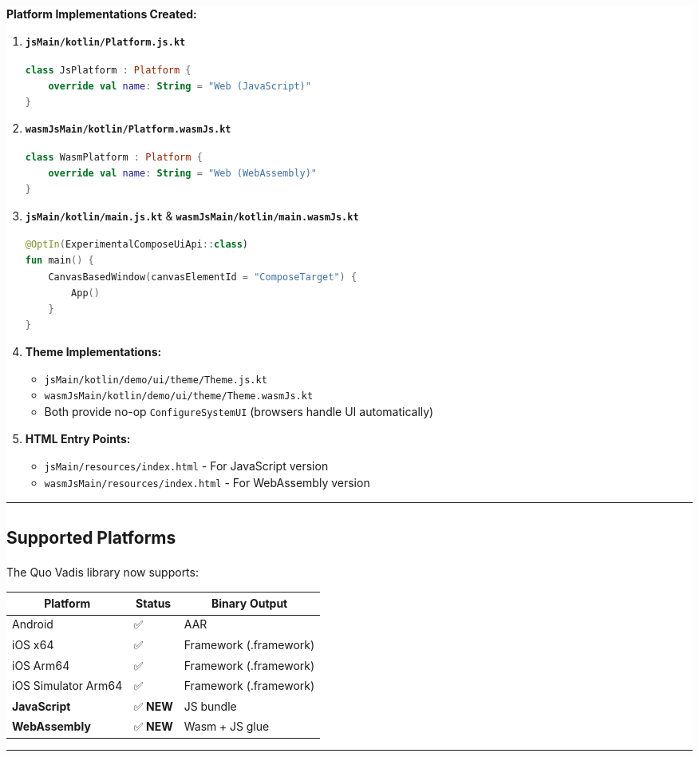 **Platform Implementations Created:**

1. **`jsMain/kotlin/Platform.js.kt`**
   ```kotlin
   class JsPlatform : Platform {
       override val name: String = "Web (JavaScript)"
   }
   ```

2. **`wasmJsMain/kotlin/Platform.wasmJs.kt`**
   ```kotlin
   class WasmPlatform : Platform {
       override val name: String = "Web (WebAssembly)"
   }
   ```

3. **`jsMain/kotlin/main.js.kt`** & **`wasmJsMain/kotlin/main.wasmJs.kt`**
   ```kotlin
   @OptIn(ExperimentalComposeUiApi::class)
   fun main() {
       CanvasBasedWindow(canvasElementId = "ComposeTarget") {
           App()
       }
   }
   ```

4. **Theme Implementations:**
   - `jsMain/kotlin/demo/ui/theme/Theme.js.kt`
   - `wasmJsMain/kotlin/demo/ui/theme/Theme.wasmJs.kt`
   - Both provide no-op `ConfigureSystemUI` (browsers handle UI automatically)

5. **HTML Entry Points:**
   - `jsMain/resources/index.html` - For JavaScript version
   - `wasmJsMain/resources/index.html` - For WebAssembly version

---

## Supported Platforms

The Quo Vadis library now supports:

| Platform | Status | Binary Output |
|----------|--------|---------------|
| Android | ✅ | AAR |
| iOS x64 | ✅ | Framework (.framework) |
| iOS Arm64 | ✅ | Framework (.framework) |
| iOS Simulator Arm64 | ✅ | Framework (.framework) |
| **JavaScript** | ✅ **NEW** | JS bundle |
| **WebAssembly** | ✅ **NEW** | Wasm + JS glue |

---
